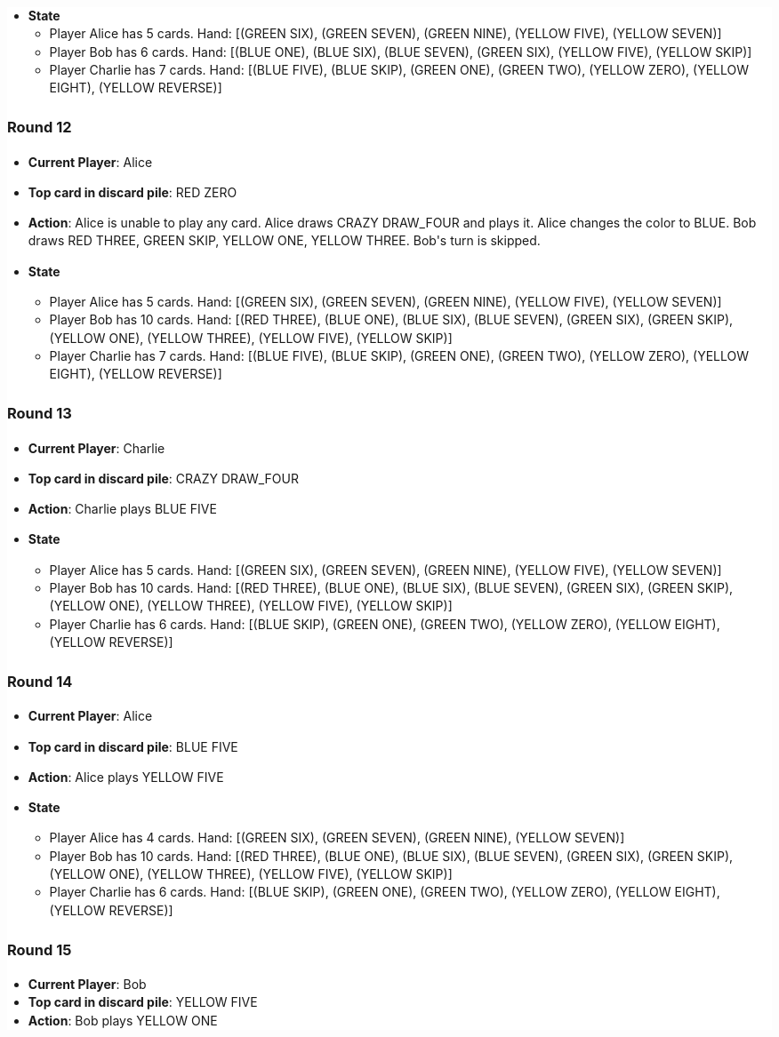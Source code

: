 - **State**
    - Player Alice has 5 cards. Hand: [(GREEN SIX), (GREEN SEVEN), (GREEN NINE), (YELLOW FIVE), (YELLOW SEVEN)]
    - Player Bob has 6 cards. Hand: [(BLUE ONE), (BLUE SIX), (BLUE SEVEN), (GREEN SIX), (YELLOW FIVE), (YELLOW SKIP)]
    - Player Charlie has 7 cards. Hand: [(BLUE FIVE), (BLUE SKIP), (GREEN ONE), (GREEN TWO), (YELLOW ZERO), (YELLOW EIGHT), (YELLOW REVERSE)]

### Round 12
- **Current Player**: Alice
- **Top card in discard pile**: RED ZERO
- **Action**: Alice is unable to play any card. Alice draws CRAZY DRAW_FOUR and plays it. Alice changes the color to BLUE. Bob draws RED THREE, GREEN SKIP, YELLOW ONE, YELLOW THREE. Bob's turn is skipped.

- **State**
    - Player Alice has 5 cards. Hand: [(GREEN SIX), (GREEN SEVEN), (GREEN NINE), (YELLOW FIVE), (YELLOW SEVEN)]
    - Player Bob has 10 cards. Hand: [(RED THREE), (BLUE ONE), (BLUE SIX), (BLUE SEVEN), (GREEN SIX), (GREEN SKIP), (YELLOW ONE), (YELLOW THREE), (YELLOW FIVE), (YELLOW SKIP)]
    - Player Charlie has 7 cards. Hand: [(BLUE FIVE), (BLUE SKIP), (GREEN ONE), (GREEN TWO), (YELLOW ZERO), (YELLOW EIGHT), (YELLOW REVERSE)]

### Round 13
- **Current Player**: Charlie
- **Top card in discard pile**: CRAZY DRAW_FOUR
- **Action**: Charlie plays BLUE FIVE

- **State**
    - Player Alice has 5 cards. Hand: [(GREEN SIX), (GREEN SEVEN), (GREEN NINE), (YELLOW FIVE), (YELLOW SEVEN)]
    - Player Bob has 10 cards. Hand: [(RED THREE), (BLUE ONE), (BLUE SIX), (BLUE SEVEN), (GREEN SIX), (GREEN SKIP), (YELLOW ONE), (YELLOW THREE), (YELLOW FIVE), (YELLOW SKIP)]
    - Player Charlie has 6 cards. Hand: [(BLUE SKIP), (GREEN ONE), (GREEN TWO), (YELLOW ZERO), (YELLOW EIGHT), (YELLOW REVERSE)]

### Round 14
- **Current Player**: Alice
- **Top card in discard pile**: BLUE FIVE
- **Action**: Alice plays YELLOW FIVE

- **State**
    - Player Alice has 4 cards. Hand: [(GREEN SIX), (GREEN SEVEN), (GREEN NINE), (YELLOW SEVEN)]
    - Player Bob has 10 cards. Hand: [(RED THREE), (BLUE ONE), (BLUE SIX), (BLUE SEVEN), (GREEN SIX), (GREEN SKIP), (YELLOW ONE), (YELLOW THREE), (YELLOW FIVE), (YELLOW SKIP)]
    - Player Charlie has 6 cards. Hand: [(BLUE SKIP), (GREEN ONE), (GREEN TWO), (YELLOW ZERO), (YELLOW EIGHT), (YELLOW REVERSE)]

### Round 15
- **Current Player**: Bob
- **Top card in discard pile**: YELLOW FIVE
- **Action**: Bob plays YELLOW ONE
